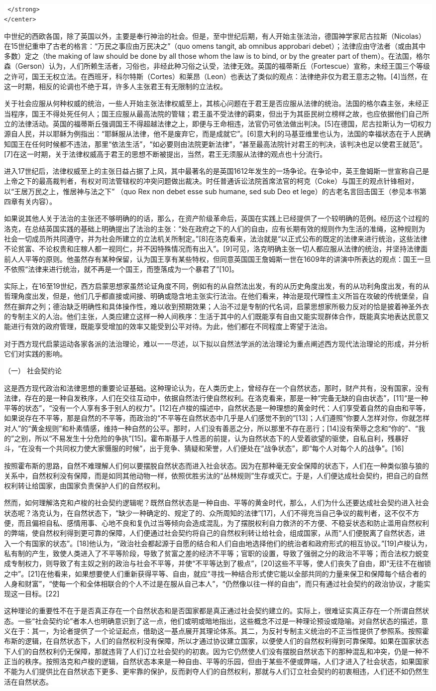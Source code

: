      </strong>
    </center>
   </p>
   <p>
    中世纪的西欧各国，除了英国以外，主要是奉行神治的社会。但是，至中世纪后期，有人开始主张法治，德国神学家尼古拉斯（Nicolas）在15世纪重申了古老的格言：“万民之事应由万民决之”（quo omens tangit, ab omnibus approbari debet）；法律应由守法者（或由其中多数）定之（the making of law should be done by all those whom the law is to bind, or by the greater part of them）。在法国，格尔森（Gerson）认为，人们所赖生活者，习俗也，非经此种习俗之认受，法律无效。英国的福蒂斯丘（Fortescue）宣称，未经王国三个等级之许可，国王无权立法。在西班牙，科尔特斯（Cortes）和莱昂（Leon）也表达了类似的观点：法律绝非仅为君王意志之物。[4]当然，在这一时期，相反的论调也不绝于耳，许多人主张君王有无限制的立法权。
   </p>
   <p>
    关于社会应服从何种权威的统治，一些人开始主张法律权威至上，其核心问题在于君王是否应服从法律的统治。法国的格尔森主张，未经正当程序，国王不得处死任何人；国王应服从最高法院的管辖；君王虽不受法律的羁束，但出于为其臣民树立榜样之故，也应依据他们自己所立的法律活动。英国的福蒂斯丘强调国王不得超越法律之上，即便与王命相违，法官仍可依法做出判决。[5]在德国，尼古拉斯认为一切权力源自人民，并以耶稣为例指出：“耶稣服从法律，他不是废弃它，而是成就它”。[6]意大利的马基亚维里也认为，法国的幸福状态在于人民确知国王在任何时候都不违法，那里“依法生活”，“如必要则由法院更新法律”，“甚至最高法院针对君王的判决，该判决也足以使君王就范”。[7]在这一时期，关于法律权威高于君王的思想不断被提出，当然，君王无须服从法律的观点也十分流行。
   </p>
   <p>
    进入17世纪后，法律权威至上的主张日益占据了上风，其中最著名的是英国1612年发生的一场争论。在争论中，英王詹姆斯一世宣称自己是上帝之下的最高裁判者，有权对司法管辖权的冲突问题做出裁决。时任普通诉讼法院首席法官的柯克（Coke）与国王的观点针锋相对，以“王居万民之上，惟居神与法之下” （quo Rex non debet esse sub humane, sed sub Deo et lege）的古老名言回击国王（参见本书第四章有关内容）。
   </p>
   <p>
    如果说其他人关于法治的主张还不够明确的的话，那么，在资产阶级革命后，英国在实践上已经提供了一个较明确的范例。经历这个过程的洛克，在总结英国实践的基础上明确提出了法治的主张：“处在政府之下的人们的自由，应有长期有效的规则作为生活的准绳，这种规则为社会一切成员所共同遵守，并为社会所建立的立法机关所制定。”[8]在洛克看来，法治就是“以正式公布的既定的法律来进行统治，这些法律不论贫富、不论权贵和庄稼人都一视同仁，并不因特殊情况而有出入”。[9]可见，洛克明确主张一切人都应服从法律的统治，并坚持法律面前人人平等的原则。他虽然存有某种保留，认为国王享有某些特权，但同意英国国王詹姆斯一世在1609年的讲演中所表达的观点：国王一旦不依照“法律来进行统治，就不再是一个国王，而堕落成为一个暴君了”[10]。
   </p>
   <p>
    实际上，在16至19世纪，西方启蒙思想家虽然论证角度不同，例如有的从自然法出发，有的从历史角度出发，有的从功利角度出发，有的从哲理角度出发，但是，他们几乎都直接或间接、明确或隐含地主张实行法治。在他们看来，神治是现代理性主义所旨在攻破的传统堡垒，自然在摒弃之列；德治缺乏明确性和具体操作性，难以收到预期效果；人治不过是专制的代名词，启蒙思想家所极力反对的恰是披着神圣外衣的专制主义的人治。他们主张，人类应建立这样一种人间秩序：生活于其中的人们既能享有自由又能实现群体合作，既能真实地表达民意又能进行有效的政府管理，既能享受增加的效率又能受到公平对待。为此，他们都在不同程度上寄望于法治。
   </p>
   <p>
    对于西方现代启蒙运动各家各派的法治理论，难以一一尽述，以下拟以自然法学派的法治理论为重点阐述西方现代法治理论的形成，并分析它们对实践的影响。
   </p>
   <p>
    （一） 社会契约论
   </p>
   <p>
    这是西方现代政治和法律思想的重要论证基础。这种理论认为，在人类历史上，曾经存在一个自然状态，那时，财产共有，没有国家，没有法律，存在的是一种自发秩序，人们在交往互动中，依据自然法行使自然权利。在洛克看来，那是一种“完备无缺的自由状态”，[11]“是一种平等的状态”，“没有一个人享有多于别人的权力”。[12]在卢梭的描述中，自然状态是一种理想的黄金时代：人们享受着自然的自由和平等，如果说存在不平等，那是自然的不平等，而政治的“不平等在自然状态中几乎是人们感觉不到的”[13]；人们遵照“你要人怎样对你，你就怎样对人”的“黄金规则”和朴素情感，维持一种自然的公平。那时，人们没有善恶之分，所以那里不存在恶行；[14]没有荣辱之念和“你的”、“我的”之别，所以“不易发生十分危险的争执”[15]。霍布斯基于人性恶的前提，认为自然状态下的人受着欲望的驱使，自私自利，残暴好斗，“在没有一个共同权力使大家慑服的时候”，出于竞争、猜疑和荣誉，人们便处在“战争状态”，即“每个人对每个人的战争”。[16]
    <p>
     按照霍布斯的思路，自然不难理解人们何以要摆脱自然状态而进入社会状态。因为在那种毫无安全保障的状态下，人们在一种类似狼与狼的关系中，自然权利没有保障，而是如同其他动物一样，依照优胜劣汰的“丛林规则”生存或灭亡。于是，人们便达成社会契约，把自己的自然权利转让给国家，由国家负责保护人们的自然权利。
    </p>
    <p>
     然而，如何理解洛克和卢梭的社会契约逻辑呢？既然自然状态是一种自由、平等的黄金时代，那么，人们为什么还要达成社会契约进入社会状态呢？洛克认为，在自然状态下，“缺少一种确定的、规定了的、众所周知的法律”[17]，人们不得充当自己争议的裁判者，这不仅不方便，而且偏袒自私、感情用事、心地不良和复仇过当等倾向会造成混乱，为了摆脱权利自力救济的不方便、不稳妥状态和防止滥用自然权利的弊端，使自然权利得到更可靠的保障，人们便通过社会契约将自己的自然权利转让给社会，组成国家，从而“人们便脱离了自然状态，进入一个有国家的状态”。[18]他认为，“政治社会都起源于自愿的结合和人们自由地选择他们的统治者和政府形式的相互协议。”[19]卢梭认为，私有制的产生，致使人类进入了不平等阶段，导致了贫富之差的经济不平等；官职的设置，导致了强弱之分的政治不平等；而合法权力蜕变成专制权力，则导致了有主奴之别的政治与社会不平等，并使“不平等达到了极点”，[20]这些不平等，使人们丧失了自由，即“无往不在枷锁之中”。[21]在他看来，如果想要使人们重新获得平等、自由，就应“寻找一种结合形式使它能以全部共同的力量来保卫和保障每个结合者的人身和财富”，“使每一个和全体相联合的个人不过是在服从自己本人”，“仍然像以往一样的自由”，而只有通过社会契约的政治协议，才能实现这一目标。[22]
     <p>
      这种理论的重要性不在于是否真正存在一个自然状态和是否国家都是真正通过社会契约建立的。实际上，很难证实真正存在一个所谓自然状态。一些“社会契约论”者本人也明确意识到了这一点，他们或明或暗地指出，这些概念不过是一种理论预设或隐喻。对自然状态的描述，意义在于：其一，为论者提供了一个论证起点，借助这一基点展开其理论体系。其二，为反衬专制主义统治的不正当性提供了参照系。按照霍布斯的逻辑，在自然状态下，人们的自然权利没有保障，所以才通过协议建立国家，以便使人们的自然权利得到可靠保障。如果在国家状态下人们的自然权利仍无保障，那就违背了人们订立社会契约的初衷。因为它仍然使人们没有摆脱自然状态下的那种混乱和冲突，仍是一种不正当的秩序。按照洛克和卢梭的逻辑，自然状态本来是一种自由、平等的乐园，但由于某些不便或弊端，人们才进入了社会状态，如果国家不能为人们提供比在自然状态下更多、更牢靠的保护，反而剥夺人们的自然权利，那就与人们订立社会契约的初衷相违，人们还不如仍然生活在自然状态。
     </p>
     <p>